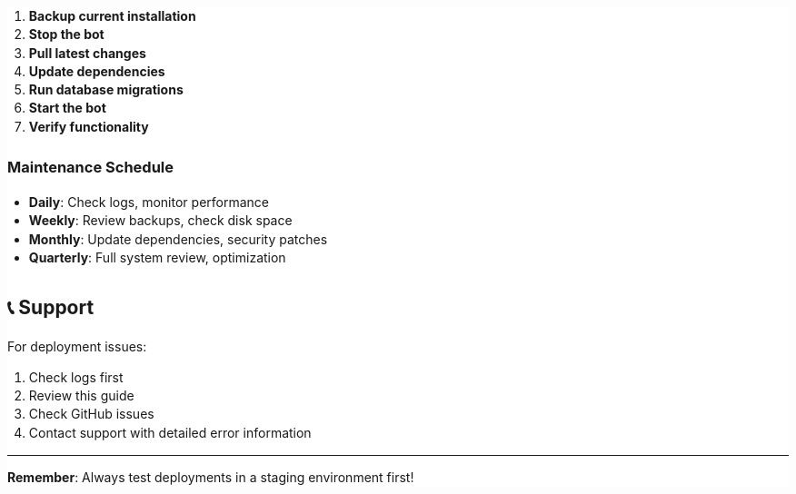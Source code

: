 1. **Backup current installation**
2. **Stop the bot**
3. **Pull latest changes**
4. **Update dependencies**
5. **Run database migrations**
6. **Start the bot**
7. **Verify functionality**

### Maintenance Schedule

- **Daily**: Check logs, monitor performance
- **Weekly**: Review backups, check disk space
- **Monthly**: Update dependencies, security patches
- **Quarterly**: Full system review, optimization

## 📞 Support

For deployment issues:
1. Check logs first
2. Review this guide
3. Check GitHub issues
4. Contact support with detailed error information

---

**Remember**: Always test deployments in a staging environment first!
